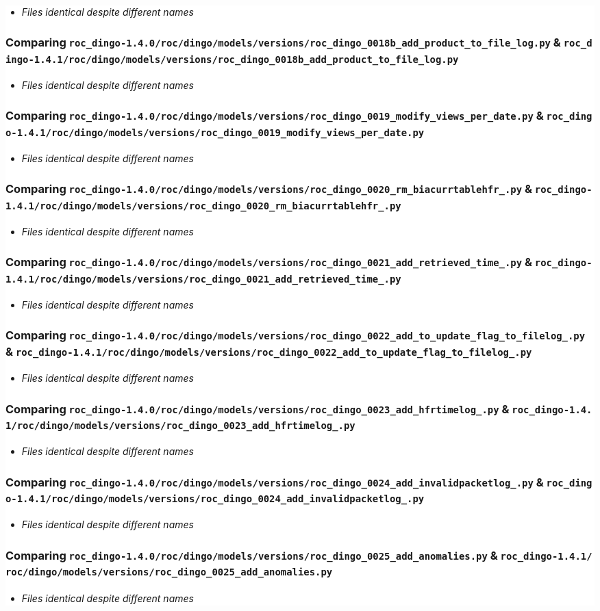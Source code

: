  * *Files identical despite different names*

### Comparing `roc_dingo-1.4.0/roc/dingo/models/versions/roc_dingo_0018b_add_product_to_file_log.py` & `roc_dingo-1.4.1/roc/dingo/models/versions/roc_dingo_0018b_add_product_to_file_log.py`

 * *Files identical despite different names*

### Comparing `roc_dingo-1.4.0/roc/dingo/models/versions/roc_dingo_0019_modify_views_per_date.py` & `roc_dingo-1.4.1/roc/dingo/models/versions/roc_dingo_0019_modify_views_per_date.py`

 * *Files identical despite different names*

### Comparing `roc_dingo-1.4.0/roc/dingo/models/versions/roc_dingo_0020_rm_biacurrtablehfr_.py` & `roc_dingo-1.4.1/roc/dingo/models/versions/roc_dingo_0020_rm_biacurrtablehfr_.py`

 * *Files identical despite different names*

### Comparing `roc_dingo-1.4.0/roc/dingo/models/versions/roc_dingo_0021_add_retrieved_time_.py` & `roc_dingo-1.4.1/roc/dingo/models/versions/roc_dingo_0021_add_retrieved_time_.py`

 * *Files identical despite different names*

### Comparing `roc_dingo-1.4.0/roc/dingo/models/versions/roc_dingo_0022_add_to_update_flag_to_filelog_.py` & `roc_dingo-1.4.1/roc/dingo/models/versions/roc_dingo_0022_add_to_update_flag_to_filelog_.py`

 * *Files identical despite different names*

### Comparing `roc_dingo-1.4.0/roc/dingo/models/versions/roc_dingo_0023_add_hfrtimelog_.py` & `roc_dingo-1.4.1/roc/dingo/models/versions/roc_dingo_0023_add_hfrtimelog_.py`

 * *Files identical despite different names*

### Comparing `roc_dingo-1.4.0/roc/dingo/models/versions/roc_dingo_0024_add_invalidpacketlog_.py` & `roc_dingo-1.4.1/roc/dingo/models/versions/roc_dingo_0024_add_invalidpacketlog_.py`

 * *Files identical despite different names*

### Comparing `roc_dingo-1.4.0/roc/dingo/models/versions/roc_dingo_0025_add_anomalies.py` & `roc_dingo-1.4.1/roc/dingo/models/versions/roc_dingo_0025_add_anomalies.py`

 * *Files identical despite different names*
